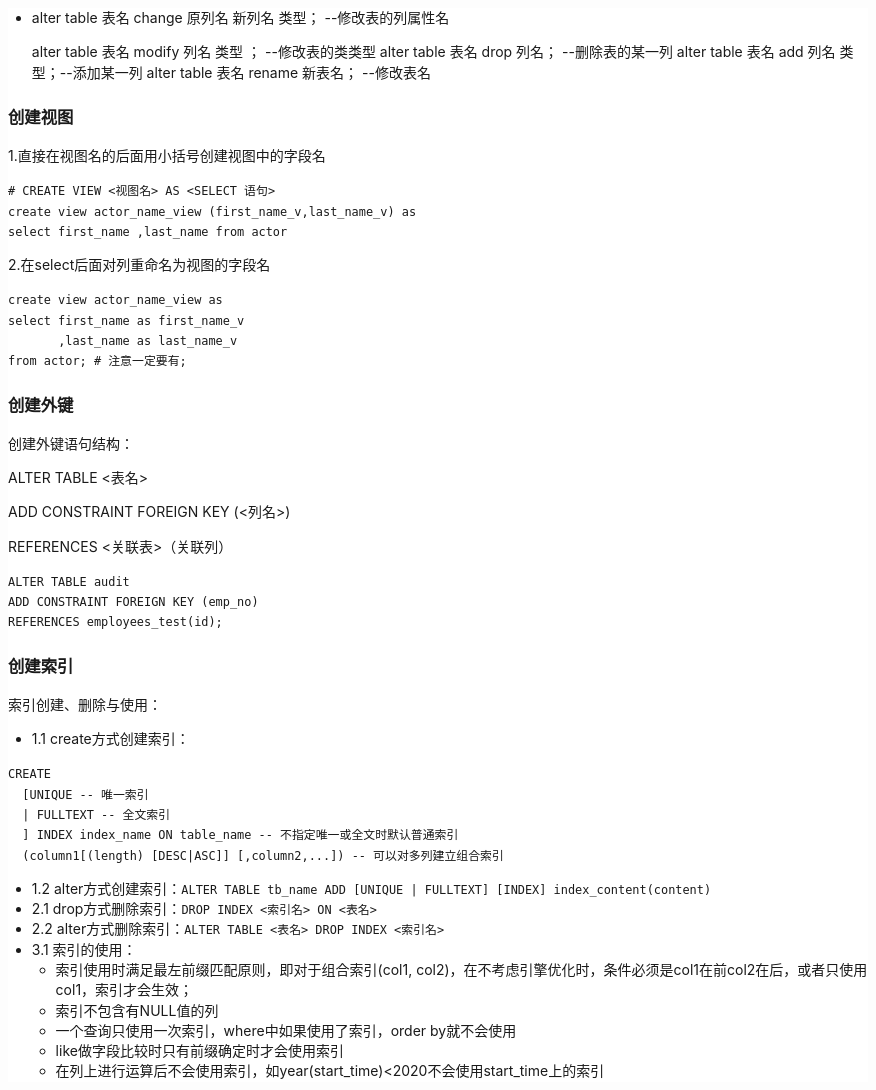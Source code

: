 - alter table 表名 change 原列名 新列名 类型； --修改表的列属性名

  alter table 表名 modify 列名 类型 ； --修改表的类类型
  alter table 表名 drop 列名； --删除表的某一列
  alter table 表名 add 列名 类型；--添加某一列
  alter table 表名 rename 新表名； --修改表名

### 创建视图

1.直接在视图名的后面用小括号创建视图中的字段名

```mysql
# CREATE VIEW <视图名> AS <SELECT 语句>
create view actor_name_view (first_name_v,last_name_v) as
select first_name ,last_name from actor
```

2.在select后面对列重命名为视图的字段名

```mysql
create view actor_name_view as
select first_name as first_name_v
       ,last_name as last_name_v
from actor; # 注意一定要有;
```

### 创建外键

创建外键语句结构：

ALTER TABLE <表名>

ADD CONSTRAINT FOREIGN KEY (<列名>)

REFERENCES <关联表>（关联列）

```mysql
ALTER TABLE audit
ADD CONSTRAINT FOREIGN KEY (emp_no)
REFERENCES employees_test(id);
```



### 创建索引

索引创建、删除与使用：

- 1.1 create方式创建索引：

```mysql
CREATE 
  [UNIQUE -- 唯一索引
  | FULLTEXT -- 全文索引
  ] INDEX index_name ON table_name -- 不指定唯一或全文时默认普通索引
  (column1[(length) [DESC|ASC]] [,column2,...]) -- 可以对多列建立组合索引  
```

- 1.2 alter方式创建索引：`ALTER TABLE tb_name ADD [UNIQUE | FULLTEXT] [INDEX] index_content(content)`
- 2.1 drop方式删除索引：`DROP INDEX <索引名> ON <表名>`
- 2.2 alter方式删除索引：`ALTER TABLE <表名> DROP INDEX <索引名>`
- 3.1 索引的使用：
  - 索引使用时满足最左前缀匹配原则，即对于组合索引(col1, col2)，在不考虑引擎优化时，条件必须是col1在前col2在后，或者只使用col1，索引才会生效；
  - 索引不包含有NULL值的列
  - 一个查询只使用一次索引，where中如果使用了索引，order by就不会使用
  - like做字段比较时只有前缀确定时才会使用索引
  - 在列上进行运算后不会使用索引，如year(start_time)<2020不会使用start_time上的索引
